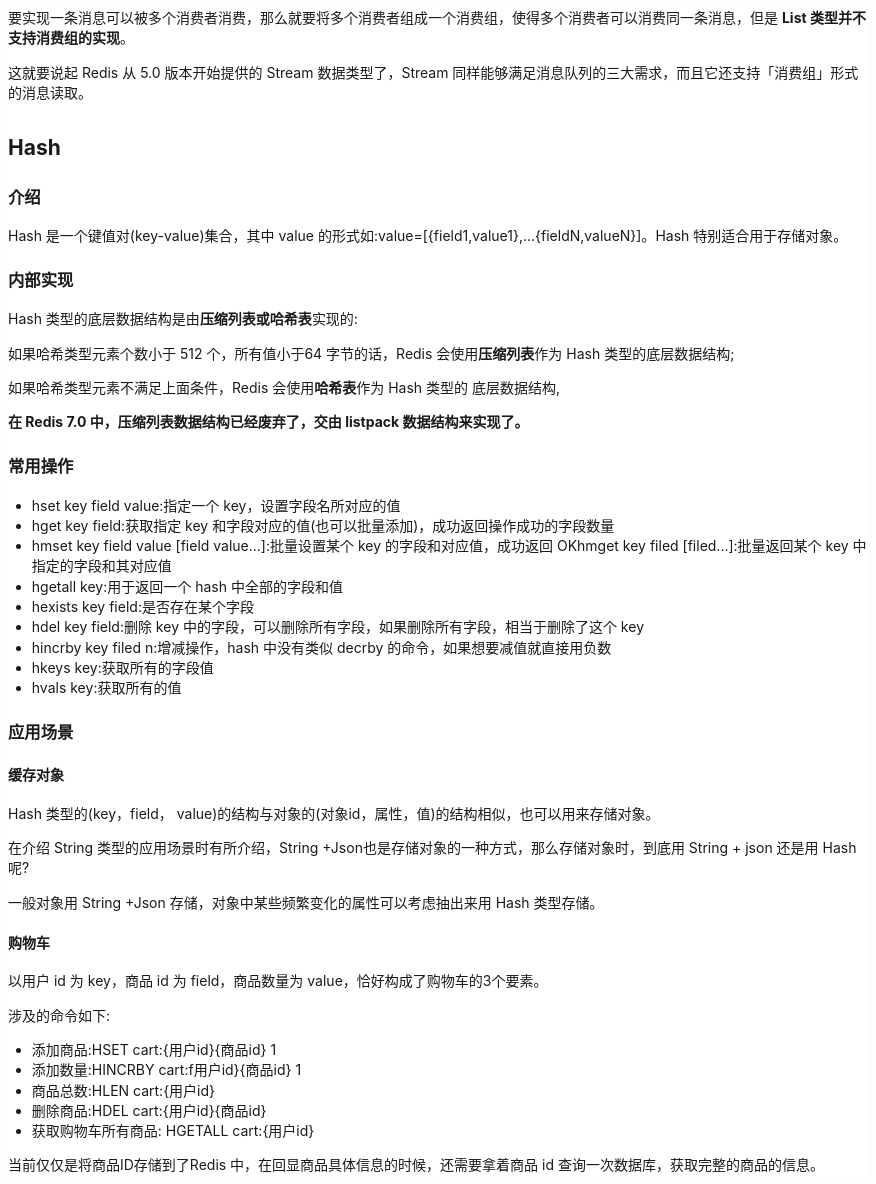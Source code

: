    要实现一条消息可以被多个消费者消费，那么就要将多个消费者组成一个消费组，使得多个消费者可以消费同一条消息，但是 **List 类型并不支持消费组的实现**。

   这就要说起 Redis 从 5.0 版本开始提供的 Stream 数据类型了，Stream 同样能够满足消息队列的三大需求，而且它还支持「消费组」形式的消息读取。

## Hash

### 介绍

Hash 是一个键值对(key-value)集合，其中 value 的形式如:value=[{field1,value1},...{fieldN,valueN}]。Hash 特别适合用于存储对象。

### 内部实现

Hash 类型的底层数据结构是由**压缩列表或哈希表**实现的:

如果哈希类型元素个数小于 512 个，所有值小于64 字节的话，Redis 会使用**压缩列表**作为 Hash 类型的底层数据结构;

如果哈希类型元素不满足上面条件，Redis 会使用**哈希表**作为 Hash 类型的 底层数据结构,

**在 Redis 7.0 中，压缩列表数据结构已经废弃了，交由 listpack 数据结构来实现了。**

### 常用操作

- hset key field value:指定一个 key，设置字段名所对应的值
- hget key field:获取指定 key 和字段对应的值(也可以批量添加)，成功返回操作成功的字段数量
- hmset key field value [field value...]:批量设置某个 key 的字段和对应值，成功返回 OKhmget key filed [filed...]:批量返回某个 key 中指定的字段和其对应值
- hgetall key:用于返回一个 hash 中全部的字段和值
- hexists key field:是否存在某个字段
- hdel key field:删除 key 中的字段，可以删除所有字段，如果删除所有字段，相当于删除了这个 key
- hincrby key filed n:增减操作，hash 中没有类似 decrby 的命令，如果想要减值就直接用负数
- hkeys key:获取所有的字段值
- hvals key:获取所有的值

### 应用场景

#### 缓存对象

Hash 类型的(key，field， value)的结构与对象的(对象id，属性，值)的结构相似，也可以用来存储对象。

在介绍 String 类型的应用场景时有所介绍，String +Json也是存储对象的一种方式，那么存储对象时，到底用 String + json 还是用 Hash 呢?

一般对象用 String +Json 存储，对象中某些频繁变化的属性可以考虑抽出来用 Hash 类型存储。

#### 购物车

以用户 id 为 key，商品 id 为 field，商品数量为 value，恰好构成了购物车的3个要素。

涉及的命令如下:

- 添加商品:HSET cart:{用户id}{商品id} 1
- 添加数量:HINCRBY cart:f用户id}{商品id} 1
- 商品总数:HLEN cart:{用户id}
- 删除商品:HDEL cart:{用户id}{商品id}
- 获取购物车所有商品: HGETALL cart:{用户id}

当前仅仅是将商品ID存储到了Redis 中，在回显商品具体信息的时候，还需要拿着商品 id 查询一次数据库，获取完整的商品的信息。
